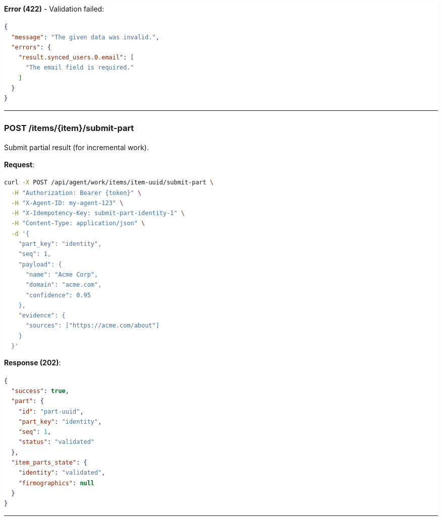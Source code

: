 **Error (422)** - Validation failed:
```json
{
  "message": "The given data was invalid.",
  "errors": {
    "result.synced_users.0.email": [
      "The email field is required."
    ]
  }
}
```

---

### POST /items/{item}/submit-part

Submit partial result (for incremental work).

**Request**:
```bash
curl -X POST /api/agent/work/items/item-uuid/submit-part \
  -H "Authorization: Bearer {token}" \
  -H "X-Agent-ID: my-agent-123" \
  -H "X-Idempotency-Key: submit-part-identity-1" \
  -H "Content-Type: application/json" \
  -d '{
    "part_key": "identity",
    "seq": 1,
    "payload": {
      "name": "Acme Corp",
      "domain": "acme.com",
      "confidence": 0.95
    },
    "evidence": {
      "sources": ["https://acme.com/about"]
    }
  }'
```

**Response (202)**:
```json
{
  "success": true,
  "part": {
    "id": "part-uuid",
    "part_key": "identity",
    "seq": 1,
    "status": "validated"
  },
  "item_parts_state": {
    "identity": "validated",
    "firmographics": null
  }
}
```

---